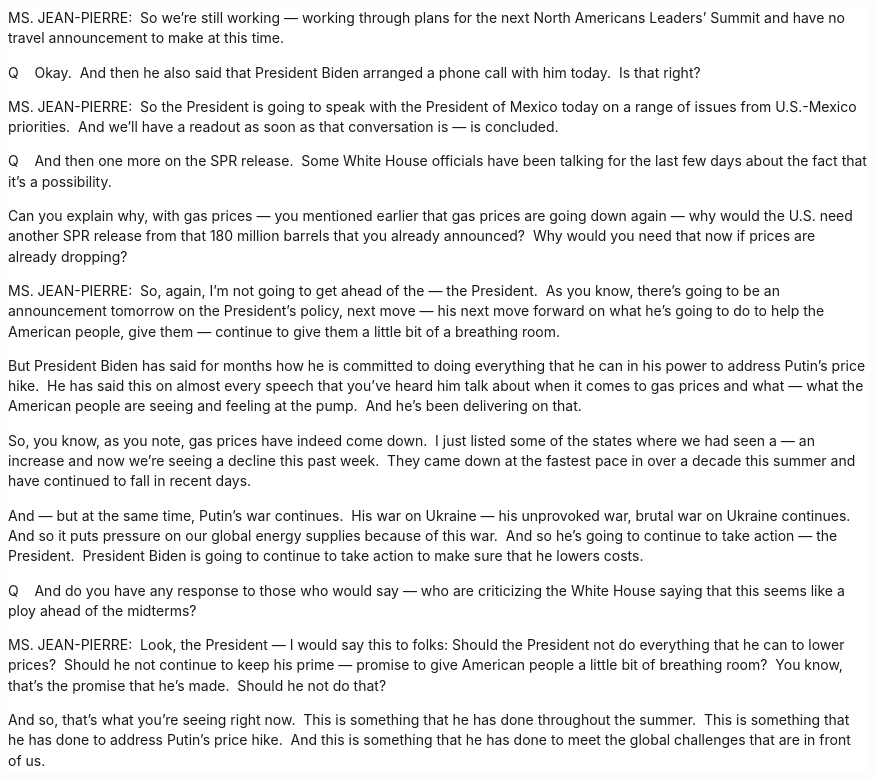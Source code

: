 MS. JEAN-PIERRE:  So we’re still working — working through plans for the
next North Americans Leaders’ Summit and have no travel announcement to
make at this time.

Q    Okay.  And then he also said that President Biden arranged a phone
call with him today.  Is that right?

MS. JEAN-PIERRE:  So the President is going to speak with the President
of Mexico today on a range of issues from U.S.-Mexico priorities.  And
we’ll have a readout as soon as that conversation is — is concluded.

Q    And then one more on the SPR release.  Some White House officials
have been talking for the last few days about the fact that it’s a
possibility.

Can you explain why, with gas prices — you mentioned earlier that gas
prices are going down again — why would the U.S. need another SPR
release from that 180 million barrels that you already announced?  Why
would you need that now if prices are already dropping?

MS. JEAN-PIERRE:  So, again, I’m not going to get ahead of the — the
President.  As you know, there’s going to be an announcement tomorrow on
the President’s policy, next move — his next move forward on what he’s
going to do to help the American people, give them — continue to give
them a little bit of a breathing room.

But President Biden has said for months how he is committed to doing
everything that he can in his power to address Putin’s price hike.  He
has said this on almost every speech that you’ve heard him talk about
when it comes to gas prices and what — what the American people are
seeing and feeling at the pump.  And he’s been delivering on that.

So, you know, as you note, gas prices have indeed come down.  I just
listed some of the states where we had seen a — an increase and now
we’re seeing a decline this past week.  They came down at the fastest
pace in over a decade this summer and have continued to fall in recent
days.

And — but at the same time, Putin’s war continues.  His war on Ukraine —
his unprovoked war, brutal war on Ukraine continues.  And so it puts
pressure on our global energy supplies because of this war.  And so he’s
going to continue to take action — the President.  President Biden is
going to continue to take action to make sure that he lowers costs.  
  
Q    And do you have any response to those who would say — who are
criticizing the White House saying that this seems like a ploy ahead of
the midterms?  
  
MS. JEAN-PIERRE:  Look, the President — I would say this to folks:
Should the President not do everything that he can to lower prices? 
Should he not continue to keep his prime — promise to give American
people a little bit of breathing room?  You know, that’s the promise
that he’s made.  Should he not do that?  
  
And so, that’s what you’re seeing right now.  This is something that he
has done throughout the summer.  This is something that he has done to
address Putin’s price hike.  And this is something that he has done to
meet the global challenges that are in front of us.  
  